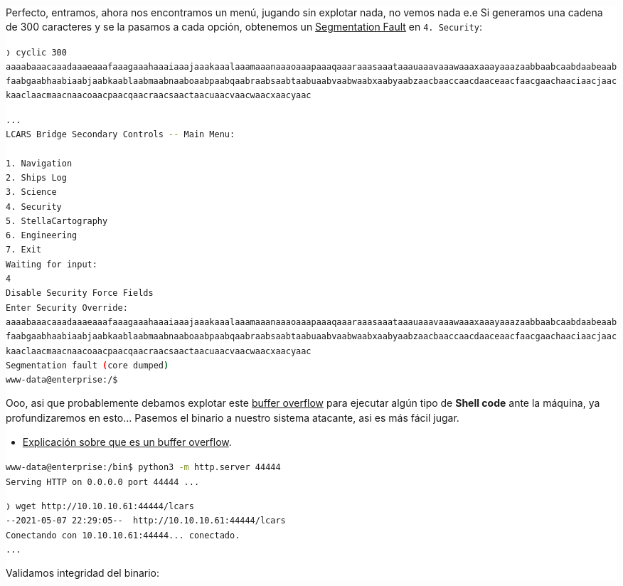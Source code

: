 Perfecto, entramos, ahora nos encontramos un menú, jugando sin explotar nada, no vemos nada e.e Si generamos una cadena de 300 caracteres y se la pasamos a cada opción, obtenemos un [Segmentation Fault](https://en.wikipedia.org/wiki/Segmentation_fault) en `4. Security`:

```bash
❭ cyclic 300
aaaabaaacaaadaaaeaaafaaagaaahaaaiaaajaaakaaalaaamaaanaaaoaaapaaaqaaaraaasaaataaauaaavaaawaaaxaaayaaazaabbaabcaabdaabeaabfaabgaabhaabiaabjaabkaablaabmaabnaaboaabpaabqaabraabsaabtaabuaabvaabwaabxaabyaabzaacbaaccaacdaaceaacfaacgaachaaciaacjaackaaclaacmaacnaacoaacpaacqaacraacsaactaacuaacvaacwaacxaacyaac
```

```bash
...
LCARS Bridge Secondary Controls -- Main Menu: 

1. Navigation
2. Ships Log
3. Science
4. Security
5. StellaCartography
6. Engineering
7. Exit
Waiting for input: 
4
Disable Security Force Fields
Enter Security Override:
aaaabaaacaaadaaaeaaafaaagaaahaaaiaaajaaakaaalaaamaaanaaaoaaapaaaqaaaraaasaaataaauaaavaaawaaaxaaayaaazaabbaabcaabdaabeaabfaabgaabhaabiaabjaabkaablaabmaabnaaboaabpaabqaabraabsaabtaabuaabvaabwaabxaabyaabzaacbaaccaacdaaceaacfaacgaachaaciaacjaackaaclaacmaacnaacoaacpaacqaacraacsaactaacuaacvaacwaacxaacyaac
Segmentation fault (core dumped)
www-data@enterprise:/$ 
```

Ooo, asi que probablemente debamos explotar este [buffer overflow](https://www.welivesecurity.com/la-es/2014/11/05/como-funcionan-buffer-overflow/) para ejecutar algún tipo de **Shell code** ante la máquina, ya profundizaremos en esto... Pasemos el binario a nuestro sistema atacante, asi es más fácil jugar.

* [Explicación sobre que es un buffer overflow](https://revista.seguridad.unam.mx/numero23/uno-de-los-cl-sicos-buffer-overflow).

```bash
www-data@enterprise:/bin$ python3 -m http.server 44444
Serving HTTP on 0.0.0.0 port 44444 ...
```

```bash
❭ wget http://10.10.10.61:44444/lcars
--2021-05-07 22:29:05--  http://10.10.10.61:44444/lcars
Conectando con 10.10.10.61:44444... conectado.
...
```

Validamos integridad del binario:
